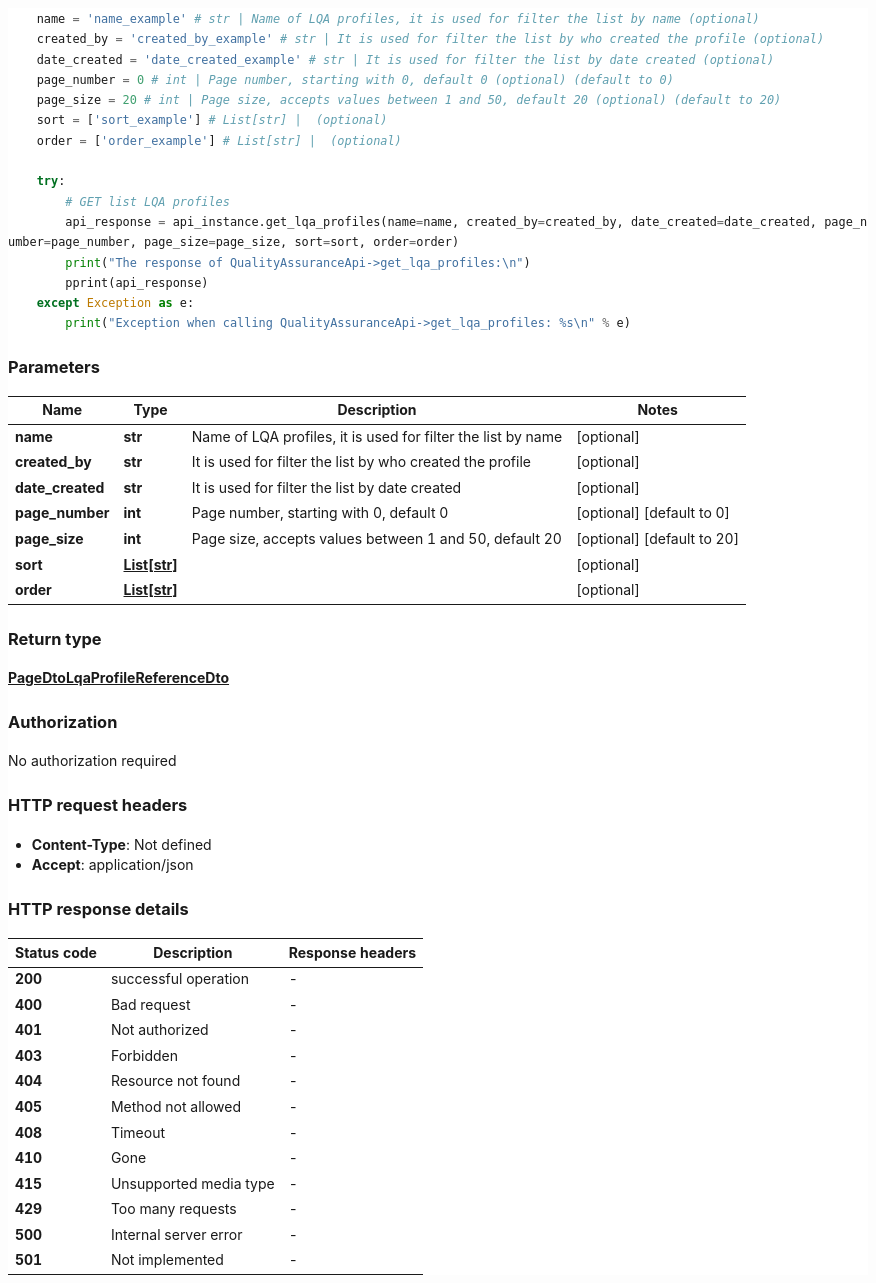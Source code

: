 ```python
    name = 'name_example' # str | Name of LQA profiles, it is used for filter the list by name (optional)
    created_by = 'created_by_example' # str | It is used for filter the list by who created the profile (optional)
    date_created = 'date_created_example' # str | It is used for filter the list by date created (optional)
    page_number = 0 # int | Page number, starting with 0, default 0 (optional) (default to 0)
    page_size = 20 # int | Page size, accepts values between 1 and 50, default 20 (optional) (default to 20)
    sort = ['sort_example'] # List[str] |  (optional)
    order = ['order_example'] # List[str] |  (optional)

    try:
        # GET list LQA profiles
        api_response = api_instance.get_lqa_profiles(name=name, created_by=created_by, date_created=date_created, page_number=page_number, page_size=page_size, sort=sort, order=order)
        print("The response of QualityAssuranceApi->get_lqa_profiles:\n")
        pprint(api_response)
    except Exception as e:
        print("Exception when calling QualityAssuranceApi->get_lqa_profiles: %s\n" % e)
```


### Parameters

Name | Type | Description  | Notes
------------- | ------------- | ------------- | -------------
 **name** | **str**| Name of LQA profiles, it is used for filter the list by name | [optional] 
 **created_by** | **str**| It is used for filter the list by who created the profile | [optional] 
 **date_created** | **str**| It is used for filter the list by date created | [optional] 
 **page_number** | **int**| Page number, starting with 0, default 0 | [optional] [default to 0]
 **page_size** | **int**| Page size, accepts values between 1 and 50, default 20 | [optional] [default to 20]
 **sort** | [**List[str]**](str.md)|  | [optional] 
 **order** | [**List[str]**](str.md)|  | [optional] 

### Return type

[**PageDtoLqaProfileReferenceDto**](PageDtoLqaProfileReferenceDto.md)

### Authorization

No authorization required

### HTTP request headers

 - **Content-Type**: Not defined
 - **Accept**: application/json

### HTTP response details
| Status code | Description | Response headers |
|-------------|-------------|------------------|
**200** | successful operation |  -  |
**400** | Bad request |  -  |
**401** | Not authorized |  -  |
**403** | Forbidden |  -  |
**404** | Resource not found |  -  |
**405** | Method not allowed |  -  |
**408** | Timeout |  -  |
**410** | Gone |  -  |
**415** | Unsupported media type |  -  |
**429** | Too many requests |  -  |
**500** | Internal server error |  -  |
**501** | Not implemented |  -  |